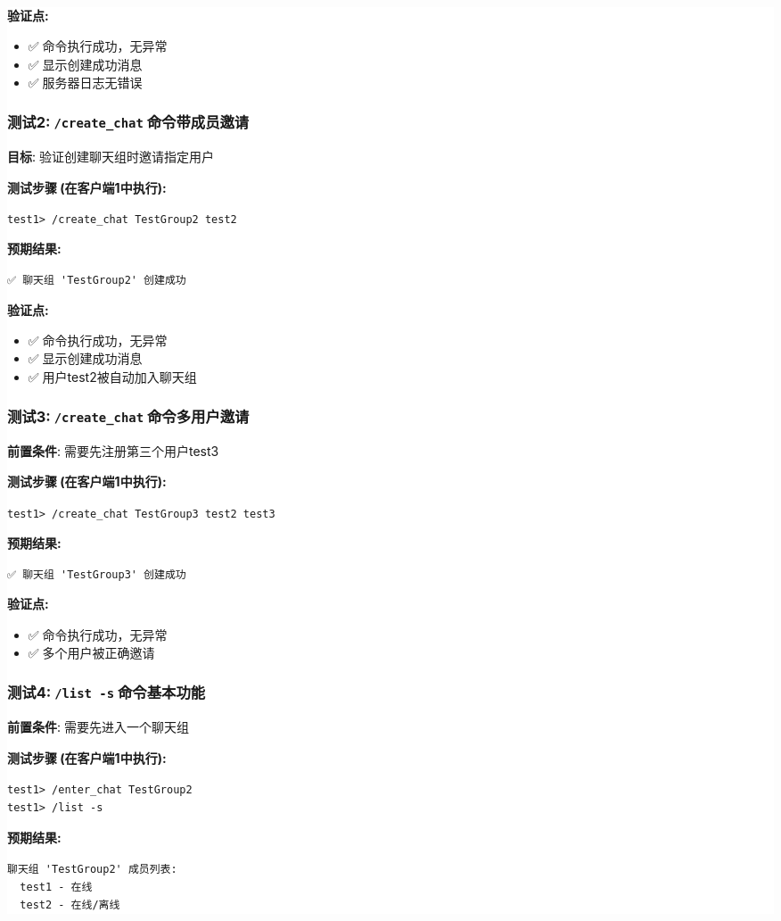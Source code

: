 **验证点:**
- ✅ 命令执行成功，无异常
- ✅ 显示创建成功消息
- ✅ 服务器日志无错误

### 测试2: `/create_chat` 命令带成员邀请

**目标**: 验证创建聊天组时邀请指定用户

**测试步骤 (在客户端1中执行):**
```
test1> /create_chat TestGroup2 test2
```

**预期结果:**
```
✅ 聊天组 'TestGroup2' 创建成功
```

**验证点:**
- ✅ 命令执行成功，无异常
- ✅ 显示创建成功消息
- ✅ 用户test2被自动加入聊天组

### 测试3: `/create_chat` 命令多用户邀请

**前置条件**: 需要先注册第三个用户test3

**测试步骤 (在客户端1中执行):**
```
test1> /create_chat TestGroup3 test2 test3
```

**预期结果:**
```
✅ 聊天组 'TestGroup3' 创建成功
```

**验证点:**
- ✅ 命令执行成功，无异常
- ✅ 多个用户被正确邀请

### 测试4: `/list -s` 命令基本功能

**前置条件**: 需要先进入一个聊天组

**测试步骤 (在客户端1中执行):**
```
test1> /enter_chat TestGroup2
test1> /list -s
```

**预期结果:**
```
聊天组 'TestGroup2' 成员列表:
  test1 - 在线
  test2 - 在线/离线
```
